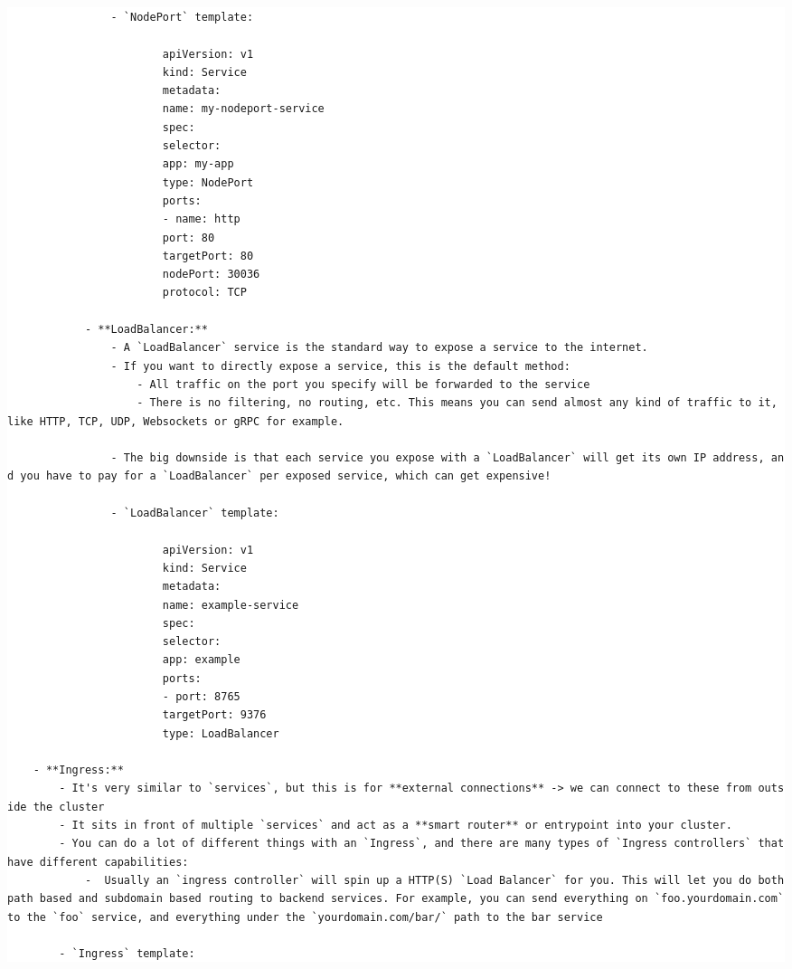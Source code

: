                     - `NodePort` template:

                            apiVersion: v1
                            kind: Service
                            metadata:
                            name: my-nodeport-service
                            spec:
                            selector:
                            app: my-app
                            type: NodePort
                            ports:
                            - name: http
                            port: 80
                            targetPort: 80
                            nodePort: 30036
                            protocol: TCP
                
                - **LoadBalancer:**
                    - A `LoadBalancer` service is the standard way to expose a service to the internet.
                    - If you want to directly expose a service, this is the default method:
                        - All traffic on the port you specify will be forwarded to the service
                        - There is no filtering, no routing, etc. This means you can send almost any kind of traffic to it, like HTTP, TCP, UDP, Websockets or gRPC for example.

                    - The big downside is that each service you expose with a `LoadBalancer` will get its own IP address, and you have to pay for a `LoadBalancer` per exposed service, which can get expensive!

                    - `LoadBalancer` template:
                            
                            apiVersion: v1
                            kind: Service
                            metadata:
                            name: example-service
                            spec:
                            selector:
                            app: example
                            ports:
                            - port: 8765
                            targetPort: 9376
                            type: LoadBalancer

        - **Ingress:**
            - It's very similar to `services`, but this is for **external connections** -> we can connect to these from outside the cluster
            - It sits in front of multiple `services` and act as a **smart router** or entrypoint into your cluster.
            - You can do a lot of different things with an `Ingress`, and there are many types of `Ingress controllers` that have different capabilities:
                -  Usually an `ingress controller` will spin up a HTTP(S) `Load Balancer` for you. This will let you do both path based and subdomain based routing to backend services. For example, you can send everything on `foo.yourdomain.com` to the `foo` service, and everything under the `yourdomain.com/bar/` path to the bar service

            - `Ingress` template:
